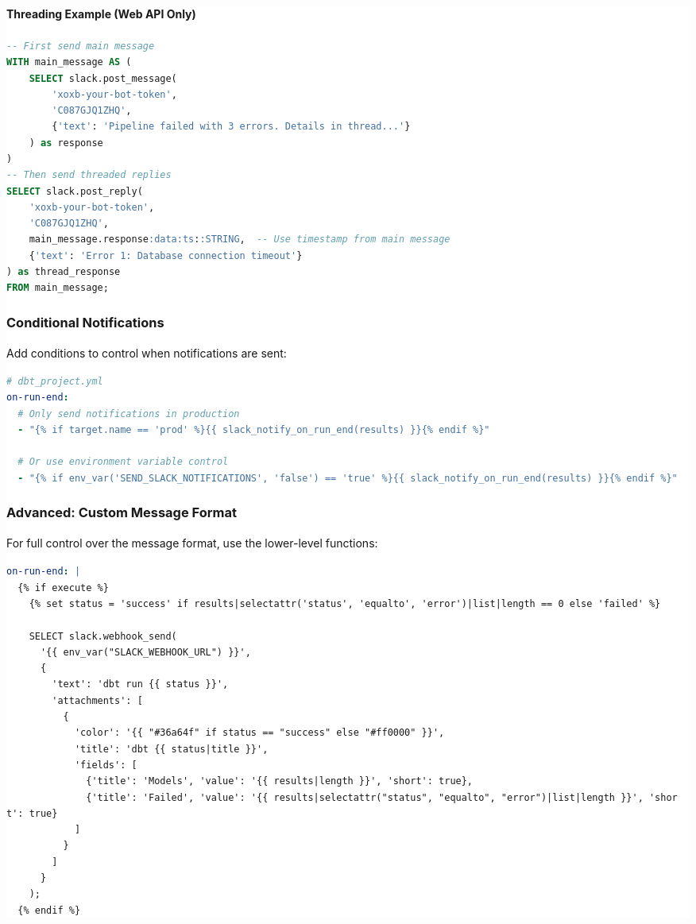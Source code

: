 #### Threading Example (Web API Only)
```sql
-- First send main message
WITH main_message AS (
    SELECT slack.post_message(
        'xoxb-your-bot-token',
        'C087GJQ1ZHQ',
        {'text': 'Pipeline failed with 3 errors. Details in thread...'}
    ) as response
)
-- Then send threaded replies
SELECT slack.post_reply(
    'xoxb-your-bot-token',
    'C087GJQ1ZHQ',
    main_message.response:data:ts::STRING,  -- Use timestamp from main message
    {'text': 'Error 1: Database connection timeout'}
) as thread_response
FROM main_message;
```

### Conditional Notifications

Add conditions to control when notifications are sent:

```yaml
# dbt_project.yml
on-run-end:
  # Only send notifications in production
  - "{% if target.name == 'prod' %}{{ slack_notify_on_run_end(results) }}{% endif %}"

  # Or use environment variable control
  - "{% if env_var('SEND_SLACK_NOTIFICATIONS', 'false') == 'true' %}{{ slack_notify_on_run_end(results) }}{% endif %}"
```

### Advanced: Custom Message Format

For full control over the message format, use the lower-level functions:

```yaml
on-run-end: |
  {% if execute %}
    {% set status = 'success' if results|selectattr('status', 'equalto', 'error')|list|length == 0 else 'failed' %}

    SELECT slack.webhook_send(
      '{{ env_var("SLACK_WEBHOOK_URL") }}',
      {
        'text': 'dbt run {{ status }}',
        'attachments': [
          {
            'color': '{{ "#36a64f" if status == "success" else "#ff0000" }}',
            'title': 'dbt {{ status|title }}',
            'fields': [
              {'title': 'Models', 'value': '{{ results|length }}', 'short': true},
              {'title': 'Failed', 'value': '{{ results|selectattr("status", "equalto", "error")|list|length }}', 'short': true}
            ]
          }
        ]
      }
    );
  {% endif %}
```
